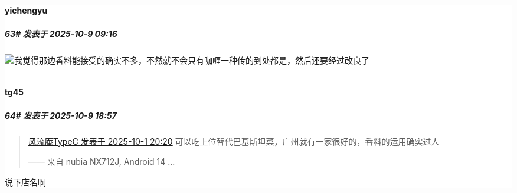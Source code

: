 ####  yichengyu  
##### 63#       发表于 2025-10-9 09:16

<img src="https://static.stage1st.com/image/smiley/face2017/003.png" referrerpolicy="no-referrer">我觉得那边香料能接受的确实不多，不然就不会只有咖喱一种传的到处都是，然后还要经过改良了


*****

####  tg45  
##### 64#       发表于 2025-10-9 18:57

<blockquote><a href="httphttps://stage1st.com/2b/forum.php?mod=redirect&amp;goto=findpost&amp;pid=68517261&amp;ptid=2263460" target="_blank">风流庵TypeC 发表于 2025-10-1 20:20</a>
可以吃上位替代巴基斯坦菜，广州就有一家很好的，香料的运用确实过人

—— 来自 nubia NX712J, Android 14 ...</blockquote>
说下店名啊

